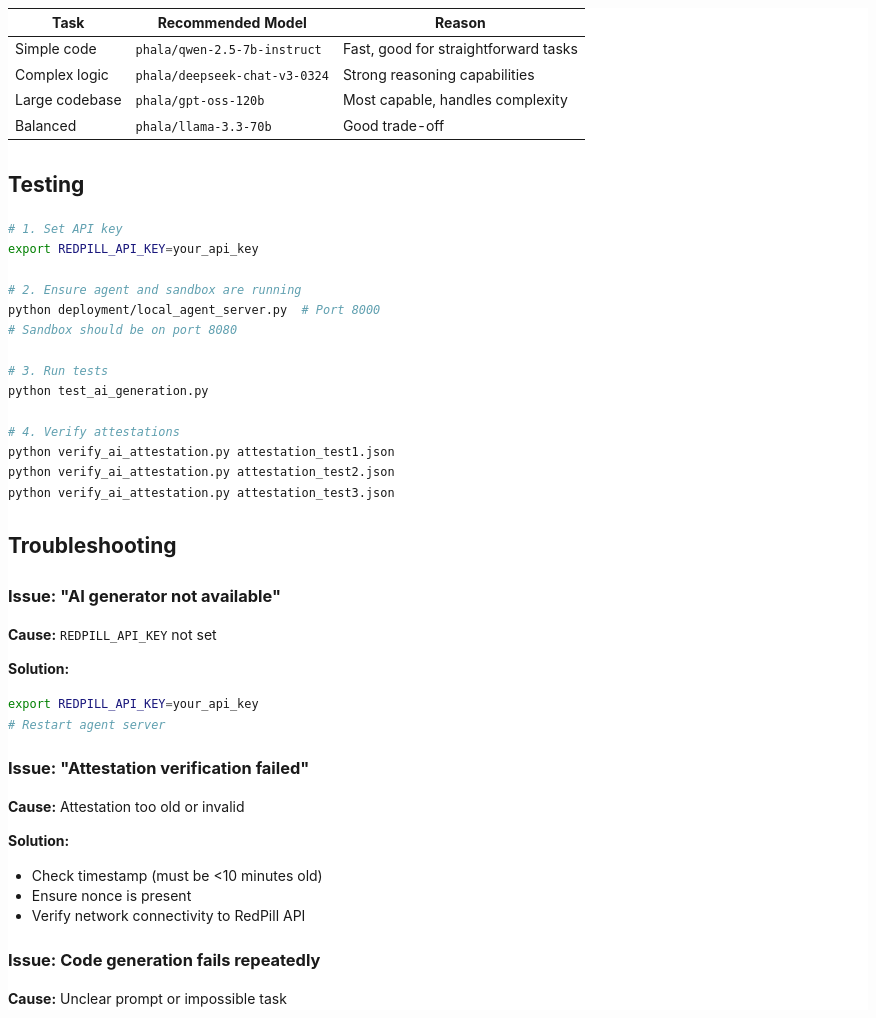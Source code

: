 | Task | Recommended Model | Reason |
|------|-------------------|--------|
| Simple code | `phala/qwen-2.5-7b-instruct` | Fast, good for straightforward tasks |
| Complex logic | `phala/deepseek-chat-v3-0324` | Strong reasoning capabilities |
| Large codebase | `phala/gpt-oss-120b` | Most capable, handles complexity |
| Balanced | `phala/llama-3.3-70b` | Good trade-off |

## Testing

```bash
# 1. Set API key
export REDPILL_API_KEY=your_api_key

# 2. Ensure agent and sandbox are running
python deployment/local_agent_server.py  # Port 8000
# Sandbox should be on port 8080

# 3. Run tests
python test_ai_generation.py

# 4. Verify attestations
python verify_ai_attestation.py attestation_test1.json
python verify_ai_attestation.py attestation_test2.json
python verify_ai_attestation.py attestation_test3.json
```

## Troubleshooting

### Issue: "AI generator not available"

**Cause:** `REDPILL_API_KEY` not set

**Solution:**
```bash
export REDPILL_API_KEY=your_api_key
# Restart agent server
```

### Issue: "Attestation verification failed"

**Cause:** Attestation too old or invalid

**Solution:**
- Check timestamp (must be <10 minutes old)
- Ensure nonce is present
- Verify network connectivity to RedPill API

### Issue: Code generation fails repeatedly

**Cause:** Unclear prompt or impossible task
